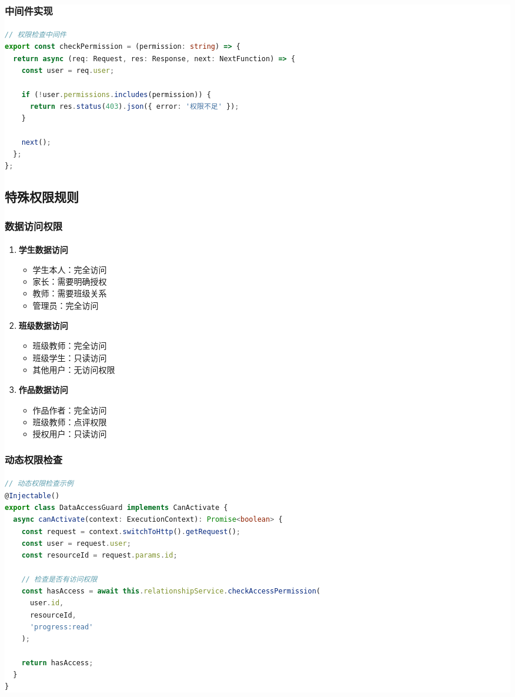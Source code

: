### 中间件实现

```typescript
// 权限检查中间件
export const checkPermission = (permission: string) => {
  return async (req: Request, res: Response, next: NextFunction) => {
    const user = req.user;
    
    if (!user.permissions.includes(permission)) {
      return res.status(403).json({ error: '权限不足' });
    }
    
    next();
  };
};
```

## 特殊权限规则

### 数据访问权限

1. **学生数据访问**
   - 学生本人：完全访问
   - 家长：需要明确授权
   - 教师：需要班级关系
   - 管理员：完全访问

2. **班级数据访问**
   - 班级教师：完全访问
   - 班级学生：只读访问
   - 其他用户：无访问权限

3. **作品数据访问**
   - 作品作者：完全访问
   - 班级教师：点评权限
   - 授权用户：只读访问

### 动态权限检查

```typescript
// 动态权限检查示例
@Injectable()
export class DataAccessGuard implements CanActivate {
  async canActivate(context: ExecutionContext): Promise<boolean> {
    const request = context.switchToHttp().getRequest();
    const user = request.user;
    const resourceId = request.params.id;
    
    // 检查是否有访问权限
    const hasAccess = await this.relationshipService.checkAccessPermission(
      user.id,
      resourceId,
      'progress:read'
    );
    
    return hasAccess;
  }
}
```
